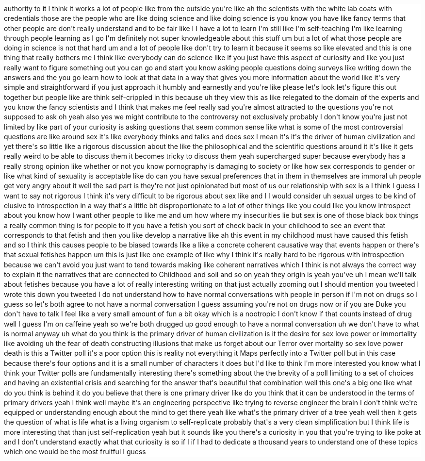 authority to it I think it works a lot of people like from the outside you're like ah the scientists with the white lab coats with credentials those are the people who are like doing science and like doing science is you know you have like fancy terms that other people are don't really understand and to be fair like I I have a lot to learn I'm still like I'm self-teaching I'm like learning through people learning as I go I'm definitely not super knowledgeable about this stuff um but a lot of what those people are doing in science is not that hard um and a lot of people like don't try to learn it because it seems so like elevated and this is one thing that really bothers me I think like everybody can do science like if you just have this aspect of curiosity and like you just really want to figure something out you can go and start you know asking people questions doing surveys like writing down the answers and the you go learn how to look at that data in a way that gives you more information about the world like it's very simple and straightforward if you just approach it humbly and earnestly and you're like please let's look let's figure this out together but people like are think self-crippled in this because uh they view this as like relegated to the domain of the experts and you know the fancy scientists and I think that makes me feel really sad you're almost attracted to the questions you're not supposed to ask oh yeah also yes we might contribute to the controversy not exclusively probably I don't know you're just not limited by like part of your curiosity is asking questions that seem common sense like what is some of the most controversial questions are like around sex it's like everybody thinks and talks and does sex I mean it's it's the driver of human civilization and yet there's so little like a rigorous discussion about the like the philosophical and the scientific questions around it it's like it gets really weird to be able to discuss them it becomes tricky to discuss them yeah supercharged super because everybody has a really strong opinion like whether or not you know pornography is damaging to society or like how sex corresponds to gender or like what kind of sexuality is acceptable like do can you have sexual preferences that in them in themselves are immoral uh people get very angry about it well the sad part is they're not just opinionated but most of us our relationship with sex is a I think I guess I want to say not rigorous I think it's very difficult to be rigorous about sex like and I I would consider uh sexual urges to be kind of elusive to introspection in a way that's a little bit disproportionate to a lot of other things like you could like you know introspect about you know how I want other people to like me and um how where my insecurities lie but sex is one of those black box things a really common thing is for people to if you have a fetish you sort of check back in your childhood to see an event that corresponds to that fetish and then you like develop a narrative like ah this event in my childhood must have caused this fetish and so I think this causes people to be biased towards like a like a concrete coherent causative way that events happen or there's that sexual fetishes happen um this is just like one example of like why I think it's really hard to be rigorous with introspection because we can't avoid you just want to tend towards making like coherent narratives which I think is not always the correct way to explain it the narratives that are connected to Childhood and soil and so on yeah they origin is yeah you've uh I mean we'll talk about fetishes because you have a lot of really interesting writing on that just actually zooming out I should mention you tweeted I wrote this down you tweeted I do not understand how to have normal conversations with people in person if I'm not on drugs so I guess so let's both agree to not have a normal conversation I guess assuming you're not on drugs now or if you are Duke you don't have to talk I feel like a very small amount of fun a bit okay which is a nootropic I don't know if that counts instead of drug well I guess I'm on caffeine yeah so we're both drugged up good enough to have a normal conversation uh we don't have to what is normal anyway uh what do you think is the primary driver of human civilization is it the desire for sex love power or immortality like avoiding uh the fear of death constructing illusions that make us forget about our Terror over mortality so sex love power death is this a Twitter poll it's a poor option this is reality not everything it Maps perfectly into a Twitter poll but in this case because there's four options and it is a small number of characters it does but I'd like to think I'm more interested you know what I think your Twitter polls are fundamentally interesting there's something about the the brevity of a poll limiting to a set of choices and having an existential crisis and searching for the answer that's beautiful that combination well this one's a big one like what do you think is behind it do you believe that there is one primary driver like do you think that it can be understood in the terms of primary drivers yeah I think well maybe it's an engineering perspective like trying to reverse engineer the brain I don't think we're equipped or understanding enough about the mind to get there yeah like what's the primary driver of a tree yeah well then it gets the question of what is life what is a living organism to self-replicate probably that's a very clean simplification but I think life is more interesting that than just self-replication yeah but it sounds like you there's a curiosity in you that you're trying to like poke at and I don't understand exactly what that curiosity is so if I if I had to dedicate a thousand years to understand one of these topics which one would be the most fruitful I guess